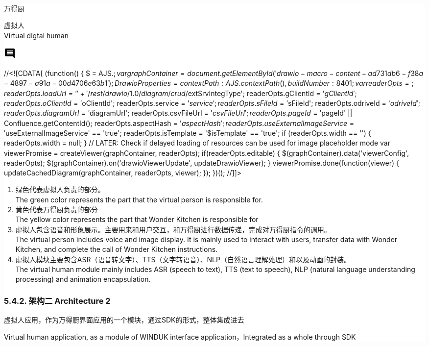 万得厨

虚拟人  
Virtual digtal human

![](data:image/svg+xml;base64,PHN2ZyB4bWxucz0iaHR0cDovL3d3dy53My5vcmcvMjAwMC9zdmciIHdpZHRoPSIyNCIgaGVpZ2h0PSIyNCIgdmlld0JveD0iMCAwIDI0IDI0Ij48cGF0aCBkPSJNMjEuOTkgNGMwLTEuMS0uODktMi0xLjk5LTJINGMtMS4xIDAtMiAuOS0yIDJ2MTJjMCAxLjEuOSAyIDIgMmgxNGw0IDQtLjAxLTE4ek0xOCAxNEg2di0yaDEydjJ6bTAtM0g2VjloMTJ2MnptMC0zSDZWNmgxMnYyeiIvPjxwYXRoIGQ9Ik0wIDBoMjR2MjRIMHoiIGZpbGw9Im5vbmUiLz48L3N2Zz4= "显示评论")

//<!\[CDATA\[ (function() { $ = AJS.$; var graphContainer = document.getElementById('drawio-macro-content-ad731db6-f38a-4897-a91a-00d4706e63b1'); DrawioProperties = { contextPath : AJS.contextPath(), buildNumber : 8401 }; var readerOpts = {}; readerOpts.loadUrl = '' + '/rest/drawio/1.0/diagram/crud/%6C%61%79%65%72%65%64%20%61%72%63%68%69%74%65%63%74%75%72%65/123659522?revision=1'; readerOpts.imageUrl = '' + '/download/attachments/123659522/layered architecture-b16d28ddda6d9de30bd12cd604bc041fe50121ab.png' + '?version=1&api=v2'; readerOpts.editUrl = '' + '/plugins/drawio/addDiagram.action?ceoId=123659522&owningPageId=123659522&diagramName=%6C%61%79%65%72%65%64%20%61%72%63%68%69%74%65%63%74%75%72%65&revision=1'; readerOpts.editable = true; readerOpts.canComment = true; readerOpts.stylePath = STYLE\_PATH; readerOpts.stencilPath = STENCIL\_PATH; readerOpts.imagePath = IMAGE\_PATH + '/reader'; readerOpts.border = true; readerOpts.width = '800'; readerOpts.simpleViewer = false; readerOpts.tbstyle = 'top'; readerOpts.links = 'auto'; readerOpts.lightbox = true; readerOpts.resourcePath = ATLAS\_RESOURCE\_BASE + '/resources/viewer'; readerOpts.disableButtons = false; readerOpts.zoomToFit = true; readerOpts.language = 'zh'; readerOpts.licenseStatus = 'OK'; readerOpts.contextPath = AJS.contextPath(); readerOpts.diagramName = decodeURIComponent('%6C%61%79%65%72%65%64%20%61%72%63%68%69%74%65%63%74%75%72%65'); readerOpts.diagramDisplayName = ''; readerOpts.aspect = 'kmN2Z7sw7ftHL1OGfhmL'; readerOpts.ceoName = '双屏2.0虚拟人模块对接HM团队 The virtual human module connects with the HM team'; readerOpts.attVer = '1'; readerOpts.attId = '123659527'; readerOpts.lastModifierName = '王宇'; readerOpts.lastModified = '2024-05-26 19:13:31.978'; readerOpts.creatorName = '王宇'; //Embed macro specific info readerOpts.extSrvIntegType = '$extSrvIntegType'; readerOpts.gClientId = '$gClientId'; readerOpts.oClientId = '$oClientId'; readerOpts.service = '$service'; readerOpts.sFileId = '$sFileId'; readerOpts.odriveId = '$odriveId'; readerOpts.diagramUrl = '$diagramUrl'; readerOpts.csvFileUrl = '$csvFileUrl'; readerOpts.pageId = '$pageId' || Confluence.getContentId(); readerOpts.aspectHash = '$aspectHash'; readerOpts.useExternalImageService = '$useExternalImageService' == 'true'; readerOpts.isTemplate = '$isTemplate' == 'true'; if (readerOpts.width == '') { readerOpts.width = null; } // LATER: Check if delayed loading of resources can be used for image placeholder mode var viewerPromise = createViewer(graphContainer, readerOpts); if(readerOpts.editable) { $(graphContainer).data('viewerConfig', readerOpts); $(graphContainer).on('drawioViewerUpdate', updateDrawioViewer); } viewerPromise.done(function(viewer) { updateCachedDiagram(graphContainer, readerOpts, viewer); }); })(); //\]\]>

1.  绿色代表虚拟人负责的部分。  
    The green color represents the part that the virtual person is responsible for.
2.  黄色代表万得厨负责的部分  
    The yellow color represents the part that Wonder Kitchen is responsible for
3.  虚拟人包含语音和形象展示。主要用来和用户交互，和万得厨进行数据传递，完成对万得厨指令的调用。  
    The virtual person includes voice and image display. It is mainly used to interact with users, transfer data with Wonder Kitchen, and complete the call of Wonder Kitchen instructions.
4.  虚拟人模块主要包含ASR（语音转文字）、TTS（文字转语音）、NLP（自然语言理解处理）和以及动画的封装。  
    The virtual human module mainly includes ASR (speech to text), TTS (text to speech), NLP (natural language understanding processing) and animation encapsulation.

### 5.4.2. 架构二 Architecture 2 

虚拟人应用，作为万得厨界面应用的一个模块，通过SDK的形式，整体集成进去

Virtual human application, as a module of WINDUK interface application，Integrated as a whole through SDK
